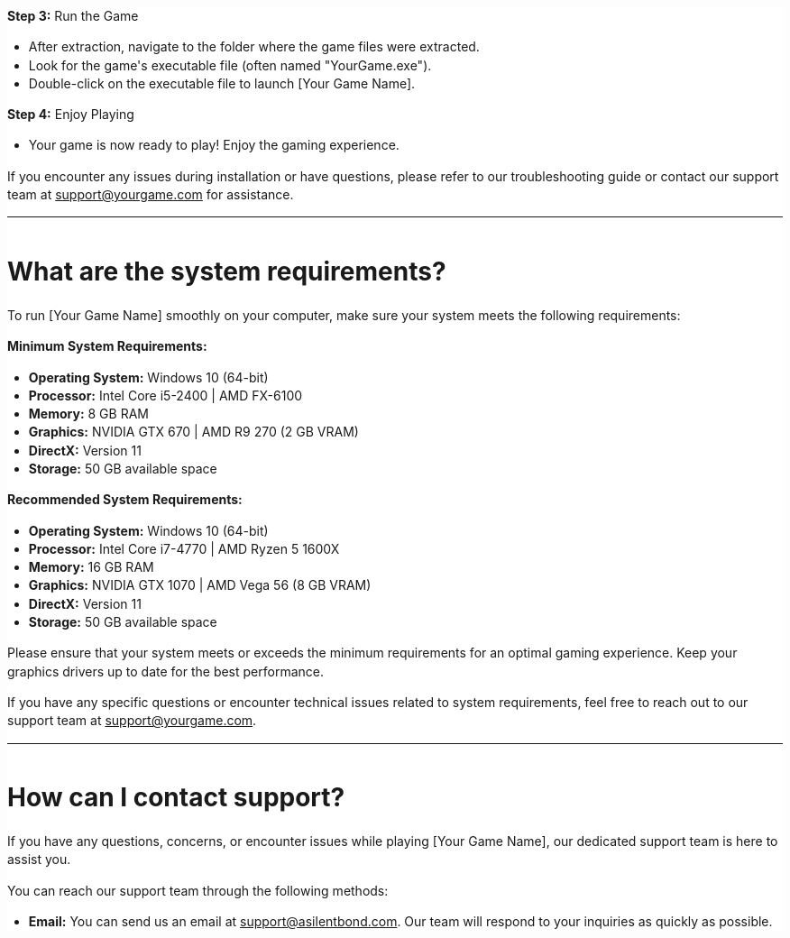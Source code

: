 **Step 3:** Run the Game

- After extraction, navigate to the folder where the game files were extracted.
- Look for the game's executable file (often named "YourGame.exe").
- Double-click on the executable file to launch [Your Game Name].

**Step 4:** Enjoy Playing

- Your game is now ready to play! Enjoy the gaming experience.

If you encounter any issues during installation or have questions, please refer to our troubleshooting guide or contact our support team at [support@yourgame.com](mailto:support@yourgame.com) for assistance.

---

# What are the system requirements?

To run [Your Game Name] smoothly on your computer, make sure your system meets the following requirements:

**Minimum System Requirements:**

- **Operating System:** Windows 10 (64-bit)
- **Processor:** Intel Core i5-2400 | AMD FX-6100
- **Memory:** 8 GB RAM
- **Graphics:** NVIDIA GTX 670 | AMD R9 270 (2 GB VRAM)
- **DirectX:** Version 11
- **Storage:** 50 GB available space

**Recommended System Requirements:**

- **Operating System:** Windows 10 (64-bit)
- **Processor:** Intel Core i7-4770 | AMD Ryzen 5 1600X
- **Memory:** 16 GB RAM
- **Graphics:** NVIDIA GTX 1070 | AMD Vega 56 (8 GB VRAM)
- **DirectX:** Version 11
- **Storage:** 50 GB available space

Please ensure that your system meets or exceeds the minimum requirements for an optimal gaming experience. Keep your graphics drivers up to date for the best performance.

If you have any specific questions or encounter technical issues related to system requirements, feel free to reach out to our support team at [support@yourgame.com](mailto:support@yourgame.com).

---

# How can I contact support?

If you have any questions, concerns, or encounter issues while playing [Your Game Name], our dedicated support team is here to assist you.

You can reach our support team through the following methods:

- **Email:** You can send us an email at [support@asilentbond.com](mailto:synthwavehelpa@gmail.com). Our team will respond to your inquiries as quickly as possible.
